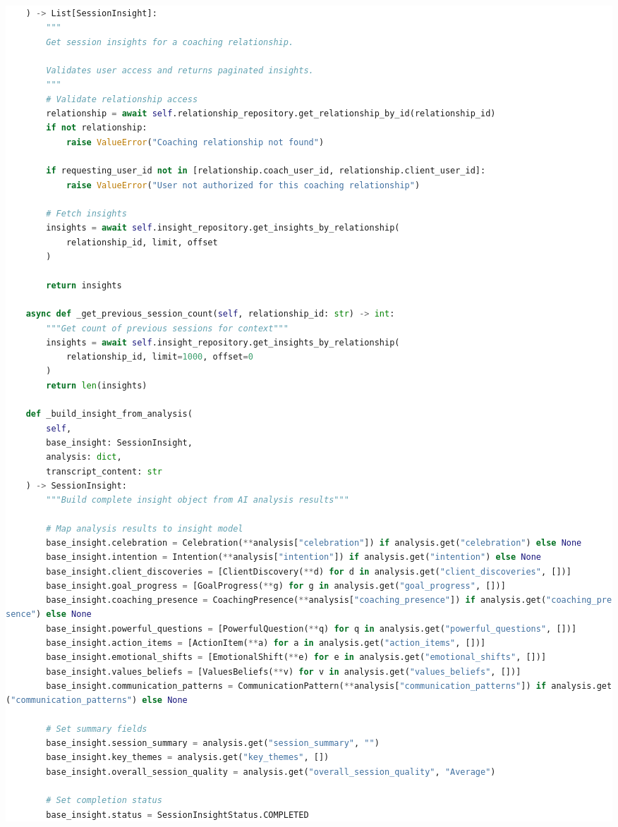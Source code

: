 ```python
    ) -> List[SessionInsight]:
        """
        Get session insights for a coaching relationship.
        
        Validates user access and returns paginated insights.
        """
        # Validate relationship access
        relationship = await self.relationship_repository.get_relationship_by_id(relationship_id)
        if not relationship:
            raise ValueError("Coaching relationship not found")
        
        if requesting_user_id not in [relationship.coach_user_id, relationship.client_user_id]:
            raise ValueError("User not authorized for this coaching relationship")
        
        # Fetch insights
        insights = await self.insight_repository.get_insights_by_relationship(
            relationship_id, limit, offset
        )
        
        return insights
    
    async def _get_previous_session_count(self, relationship_id: str) -> int:
        """Get count of previous sessions for context"""
        insights = await self.insight_repository.get_insights_by_relationship(
            relationship_id, limit=1000, offset=0
        )
        return len(insights)
    
    def _build_insight_from_analysis(
        self, 
        base_insight: SessionInsight, 
        analysis: dict, 
        transcript_content: str
    ) -> SessionInsight:
        """Build complete insight object from AI analysis results"""
        
        # Map analysis results to insight model
        base_insight.celebration = Celebration(**analysis["celebration"]) if analysis.get("celebration") else None
        base_insight.intention = Intention(**analysis["intention"]) if analysis.get("intention") else None
        base_insight.client_discoveries = [ClientDiscovery(**d) for d in analysis.get("client_discoveries", [])]
        base_insight.goal_progress = [GoalProgress(**g) for g in analysis.get("goal_progress", [])]
        base_insight.coaching_presence = CoachingPresence(**analysis["coaching_presence"]) if analysis.get("coaching_presence") else None
        base_insight.powerful_questions = [PowerfulQuestion(**q) for q in analysis.get("powerful_questions", [])]
        base_insight.action_items = [ActionItem(**a) for a in analysis.get("action_items", [])]
        base_insight.emotional_shifts = [EmotionalShift(**e) for e in analysis.get("emotional_shifts", [])]
        base_insight.values_beliefs = [ValuesBeliefs(**v) for v in analysis.get("values_beliefs", [])]
        base_insight.communication_patterns = CommunicationPattern(**analysis["communication_patterns"]) if analysis.get("communication_patterns") else None
        
        # Set summary fields
        base_insight.session_summary = analysis.get("session_summary", "")
        base_insight.key_themes = analysis.get("key_themes", [])
        base_insight.overall_session_quality = analysis.get("overall_session_quality", "Average")
        
        # Set completion status
        base_insight.status = SessionInsightStatus.COMPLETED
```